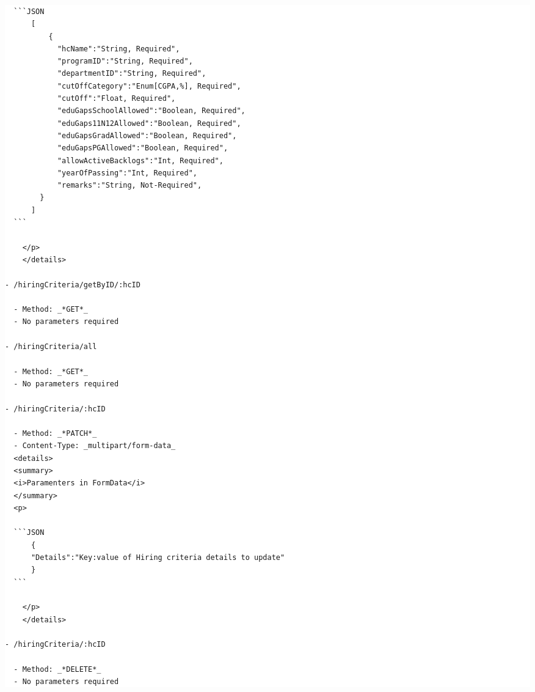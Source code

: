       ```JSON
          [
              {
                "hcName":"String, Required",
                "programID":"String, Required",
                "departmentID":"String, Required",
                "cutOffCategory":"Enum[CGPA,%], Required",
                "cutOff":"Float, Required",
                "eduGapsSchoolAllowed":"Boolean, Required",
                "eduGaps11N12Allowed":"Boolean, Required",
                "eduGapsGradAllowed":"Boolean, Required",
                "eduGapsPGAllowed":"Boolean, Required",
                "allowActiveBacklogs":"Int, Required",
                "yearOfPassing":"Int, Required",
                "remarks":"String, Not-Required",
            }
          ]
      ```

        </p>
        </details>

    - /hiringCriteria/getByID/:hcID

      - Method: _*GET*_
      - No parameters required

    - /hiringCriteria/all

      - Method: _*GET*_
      - No parameters required

    - /hiringCriteria/:hcID

      - Method: _*PATCH*_
      - Content-Type: _multipart/form-data_
      <details>
      <summary>
      <i>Paramenters in FormData</i>
      </summary>
      <p>

      ```JSON
          {
          "Details":"Key:value of Hiring criteria details to update"
          }
      ```

        </p>
        </details>

    - /hiringCriteria/:hcID

      - Method: _*DELETE*_
      - No parameters required
